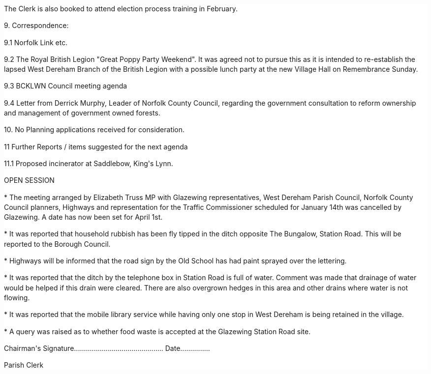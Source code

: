 The Clerk is also booked to attend election process training in February.

9\. Correspondence:

9.1 Norfolk Link etc.

9.2 The Royal British Legion "Great Poppy Party Weekend". It was agreed not to pursue this as it is intended to re-establish the lapsed West Dereham Branch of the British Legion with a possible lunch party at the new Village Hall on Remembrance Sunday.

9.3 BCKLWN Council meeting agenda

9.4 Letter from Derrick Murphy, Leader of Norfolk County Council, regarding the government consultation to reform ownership and management of government owned forests.

10\. No Planning applications received for consideration.

11 Further Reports / items suggested for the next agenda

11.1 Proposed incinerator at Saddlebow, King's Lynn.

OPEN SESSION

\* The meeting arranged by Elizabeth Truss MP with Glazewing representatives, West Dereham Parish Council, Norfolk County Council planners, Highways and representation for the Traffic Commissioner scheduled for January 14th was cancelled by Glazewing. A date has now been set for April 1st.

\* It was reported that household rubbish has been fly tipped in the ditch opposite The Bungalow, Station Road. This will be reported to the Borough Council.

\* Highways will be informed that the road sign by the Old School has had paint sprayed over the lettering.

\* It was reported that the ditch by the telephone box in Station Road is full of water. Comment was made that drainage of water would be helped if this drain were cleared. There are also overgrown hedges in this area and other drains where water is not flowing.

\* It was reported that the mobile library service while having only one stop in West Dereham is being retained in the village.

\* A query was raised as to whether food waste is accepted at the Glazewing Station Road site.

Chairman's Signature............................................. Date...............

Parish Clerk
